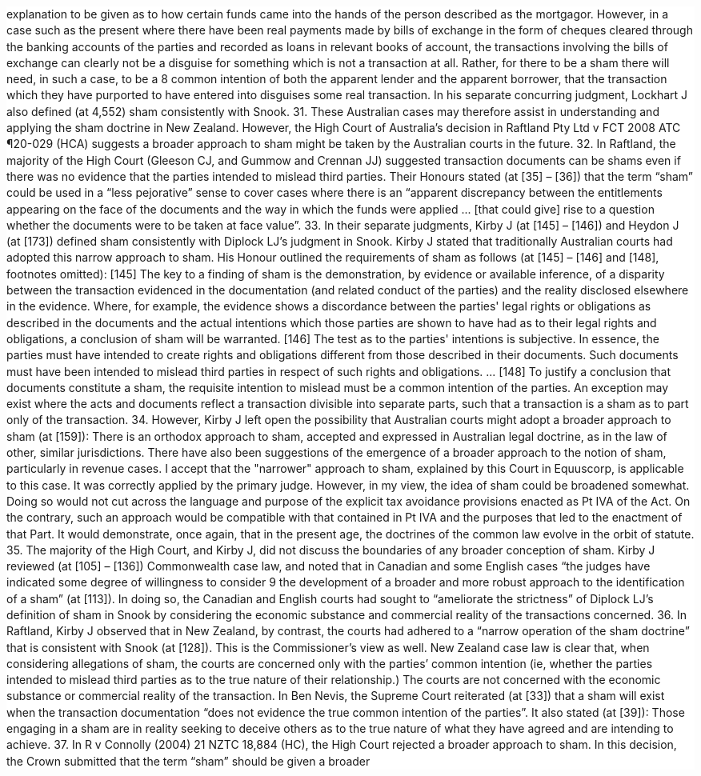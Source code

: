 explanation to be given as to how certain funds came into the hands of the person described as the mortgagor. However, in a case such as the present where there have been real payments made by bills of exchange in the form of cheques cleared through the banking accounts of the parties and recorded as loans in relevant books of account, the transactions involving the bills of exchange can clearly not be a disguise for something which is not a transaction at all. Rather, for there to be a sham there will need, in such a case, to be a 8 common intention of both the apparent lender and the apparent borrower, that the transaction which they have purported to have entered into disguises some real transaction. In his separate concurring judgment, Lockhart J also defined (at 4,552) sham consistently with Snook. 31. These Australian cases may therefore assist in understanding and applying the sham doctrine in New Zealand. However, the High Court of Australia’s decision in Raftland Pty Ltd v FCT 2008 ATC ¶20-029 (HCA) suggests a broader approach to sham might be taken by the Australian courts in the future. 32. In Raftland, the majority of the High Court (Gleeson CJ, and Gummow and Crennan JJ) suggested transaction documents can be shams even if there was no evidence that the parties intended to mislead third parties. Their Honours stated (at \[35\] – \[36\]) that the term “sham” could be used in a “less pejorative” sense to cover cases where there is an “apparent discrepancy between the entitlements appearing on the face of the documents and the way in which the funds were applied ... \[that could give\] rise to a question whether the documents were to be taken at face value”. 33. In their separate judgments, Kirby J (at \[145\] – \[146\]) and Heydon J (at \[173\]) defined sham consistently with Diplock LJ’s judgment in Snook. Kirby J stated that traditionally Australian courts had adopted this narrow approach to sham. His Honour outlined the requirements of sham as follows (at \[145\] – \[146\] and \[148\], footnotes omitted): \[145\] The key to a finding of sham is the demonstration, by evidence or available inference, of a disparity between the transaction evidenced in the documentation (and related conduct of the parties) and the reality disclosed elsewhere in the evidence. Where, for example, the evidence shows a discordance between the parties' legal rights or obligations as described in the documents and the actual intentions which those parties are shown to have had as to their legal rights and obligations, a conclusion of sham will be warranted. \[146\] The test as to the parties' intentions is subjective. In essence, the parties must have intended to create rights and obligations different from those described in their documents. Such documents must have been intended to mislead third parties in respect of such rights and obligations. ... \[148\] To justify a conclusion that documents constitute a sham, the requisite intention to mislead must be a common intention of the parties. An exception may exist where the acts and documents reflect a transaction divisible into separate parts, such that a transaction is a sham as to part only of the transaction. 34. However, Kirby J left open the possibility that Australian courts might adopt a broader approach to sham (at \[159\]): There is an orthodox approach to sham, accepted and expressed in Australian legal doctrine, as in the law of other, similar jurisdictions. There have also been suggestions of the emergence of a broader approach to the notion of sham, particularly in revenue cases. I accept that the "narrower" approach to sham, explained by this Court in Equuscorp, is applicable to this case. It was correctly applied by the primary judge. However, in my view, the idea of sham could be broadened somewhat. Doing so would not cut across the language and purpose of the explicit tax avoidance provisions enacted as Pt IVA of the Act. On the contrary, such an approach would be compatible with that contained in Pt IVA and the purposes that led to the enactment of that Part. It would demonstrate, once again, that in the present age, the doctrines of the common law evolve in the orbit of statute. 35. The majority of the High Court, and Kirby J, did not discuss the boundaries of any broader conception of sham. Kirby J reviewed (at \[105\] – \[136\]) Commonwealth case law, and noted that in Canadian and some English cases “the judges have indicated some degree of willingness to consider 9 the development of a broader and more robust approach to the identification of a sham” (at \[113\]). In doing so, the Canadian and English courts had sought to “ameliorate the strictness” of Diplock LJ’s definition of sham in Snook by considering the economic substance and commercial reality of the transactions concerned. 36. In Raftland, Kirby J observed that in New Zealand, by contrast, the courts had adhered to a “narrow operation of the sham doctrine” that is consistent with Snook (at \[128\]). This is the Commissioner’s view as well. New Zealand case law is clear that, when considering allegations of sham, the courts are concerned only with the parties’ common intention (ie, whether the parties intended to mislead third parties as to the true nature of their relationship.) The courts are not concerned with the economic substance or commercial reality of the transaction. In Ben Nevis, the Supreme Court reiterated (at \[33\]) that a sham will exist when the transaction documentation “does not evidence the true common intention of the parties”. It also stated (at \[39\]): Those engaging in a sham are in reality seeking to deceive others as to the true nature of what they have agreed and are intending to achieve. 37. In R v Connolly (2004) 21 NZTC 18,884 (HC), the High Court rejected a broader approach to sham. In this decision, the Crown submitted that the term “sham” should be given a broader